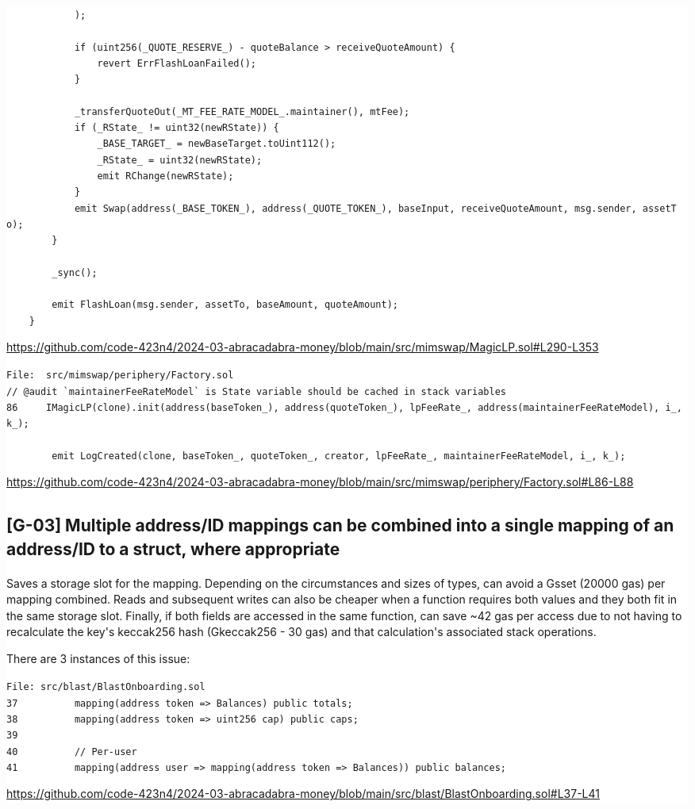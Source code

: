 ```solidity
            );

            if (uint256(_QUOTE_RESERVE_) - quoteBalance > receiveQuoteAmount) {
                revert ErrFlashLoanFailed();
            }

            _transferQuoteOut(_MT_FEE_RATE_MODEL_.maintainer(), mtFee);
            if (_RState_ != uint32(newRState)) {
                _BASE_TARGET_ = newBaseTarget.toUint112();
                _RState_ = uint32(newRState);
                emit RChange(newRState);
            }
            emit Swap(address(_BASE_TOKEN_), address(_QUOTE_TOKEN_), baseInput, receiveQuoteAmount, msg.sender, assetTo);
        }

        _sync();

        emit FlashLoan(msg.sender, assetTo, baseAmount, quoteAmount);
    }
```
https://github.com/code-423n4/2024-03-abracadabra-money/blob/main/src/mimswap/MagicLP.sol#L290-L353


```solidity
File:  src/mimswap/periphery/Factory.sol
// @audit `maintainerFeeRateModel` is State variable should be cached in stack variables
86     IMagicLP(clone).init(address(baseToken_), address(quoteToken_), lpFeeRate_, address(maintainerFeeRateModel), i_, k_);

        emit LogCreated(clone, baseToken_, quoteToken_, creator, lpFeeRate_, maintainerFeeRateModel, i_, k_);
```
https://github.com/code-423n4/2024-03-abracadabra-money/blob/main/src/mimswap/periphery/Factory.sol#L86-L88


## [G-03] Multiple address/ID mappings can be combined into a single mapping of an address/ID to a struct, where appropriate
Saves a storage slot for the mapping. Depending on the circumstances and sizes of types, can avoid a Gsset (20000 gas) per mapping combined. Reads and subsequent writes can also be cheaper when a function requires both values and they both fit in the same storage slot. Finally, if both fields are accessed in the same function, can save ~42 gas per access due to not having to recalculate the key's keccak256 hash (Gkeccak256 - 30 gas) and that calculation's associated stack operations.

There are 3 instances of this issue:
```solidity
File: src/blast/BlastOnboarding.sol
37          mapping(address token => Balances) public totals;
38          mapping(address token => uint256 cap) public caps;
39      
40          // Per-user
41          mapping(address user => mapping(address token => Balances)) public balances;
```
https://github.com/code-423n4/2024-03-abracadabra-money/blob/main/src/blast/BlastOnboarding.sol#L37-L41
